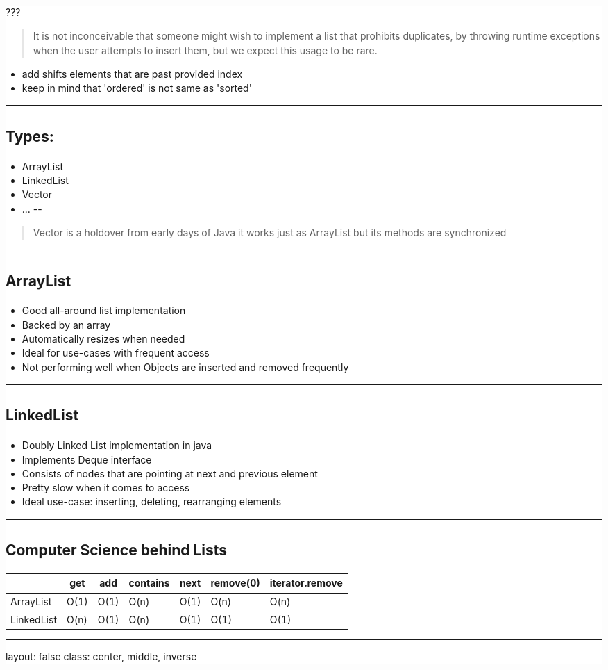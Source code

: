 ???
> It is not inconceivable that someone might wish to implement a list that prohibits duplicates, by throwing runtime exceptions when the user attempts to insert them, but we expect this usage to be rare.

* add shifts elements that are past provided index
* keep in mind that 'ordered' is not same as 'sorted'
---
## Types:
* ArrayList
* LinkedList
* Vector
* ...
--

>Vector is a holdover from early days of Java it works just as ArrayList but its methods are synchronized

---
## ArrayList

* Good all-around list implementation 
* Backed by an array
* Automatically resizes when needed
* Ideal for use-cases with frequent access
* Not performing well when Objects are inserted and removed frequently

---
## LinkedList

* Doubly Linked List implementation in java
* Implements Deque interface
* Consists of nodes that are pointing at next and previous element
* Pretty slow when it comes to access
* Ideal use-case: inserting, deleting, rearranging elements

---
## Computer Science behind Lists



|           | get   | add   | contains  | next  | remove(0) | iterator.remove   |
|-----------|-------|-------|-----------|-------|-----------|-------------------|
|ArrayList  | O(1)  | O(1)  | O(n)      | O(1)  | O(n)      | O(n)              |
|LinkedList | O(n)  | O(1)  | O(n)      | O(1)  | O(1)      | O(1)              |

---
layout: false
class: center, middle, inverse
